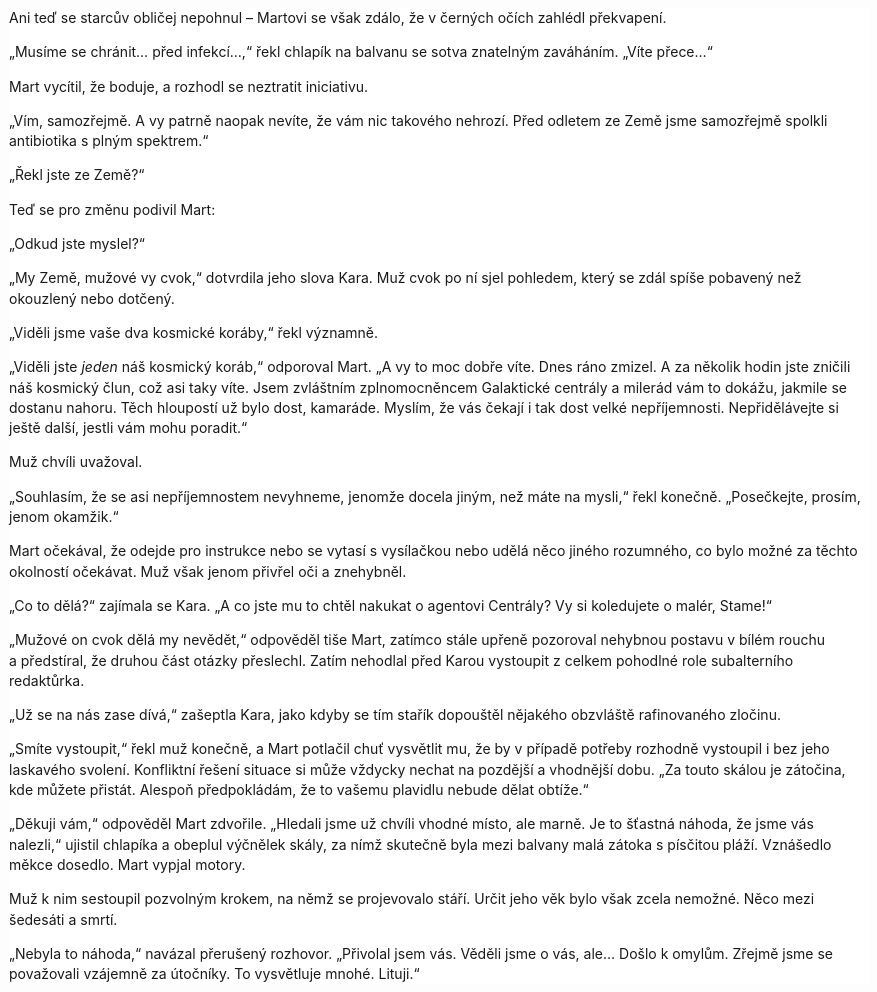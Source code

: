 Ani teď se starcův obličej nepohnul – Martovi se však zdálo, že v černých očích zahlédl překvapení.

„Musíme se chránit… před infekcí…,“ řekl chlapík na balvanu se sotva znatelným zaváháním. „Víte přece…“

Mart vycítil, že boduje, a rozhodl se neztratit iniciativu.

„Vím, samozřejmě. A vy patrně naopak nevíte, že vám nic takového nehrozí. Před odletem ze Země jsme samozřejmě spolkli antibiotika s plným spektrem.“

„Řekl jste ze Země?“

Teď se pro změnu podivil Mart:

„Odkud jste myslel?“

„My Země, mužové vy cvok,“ dotvrdila jeho slova Kara. Muž cvok po ní sjel pohledem, který se zdál spíše pobavený než okouzlený nebo dotčený.

„Viděli jsme vaše dva kosmické koráby,“ řekl významně.

„Viděli jste _jeden_ náš kosmický koráb,“ odporoval Mart. „A vy to moc dobře víte. Dnes ráno zmizel. A za několik hodin jste zničili náš kosmický člun, což asi taky víte. Jsem zvláštním zplnomocněncem Galaktické centrály a milerád vám to dokážu, jakmile se dostanu nahoru. Těch hloupostí už bylo dost, kamaráde. Myslím, že vás čekají i tak dost velké nepříjemnosti. Nepřidělávejte si ještě další, jestli vám mohu poradit.“

Muž chvíli uvažoval.

„Souhlasím, že se asi nepříjemnostem nevyhneme, jenomže docela jiným, než máte na mysli,“ řekl konečně. „Posečkejte, prosím, jenom okamžik.“

Mart očekával, že odejde pro instrukce nebo se vytasí s vysílačkou nebo udělá něco jiného rozumného, co bylo možné za těchto okolností očekávat. Muž však jenom přivřel oči a znehybněl.

„Co to dělá?“ zajímala se Kara. „A co jste mu to chtěl nakukat o agentovi Centrály? Vy si koledujete o malér, Stame!“

„Mužové on cvok dělá my nevědět,“ odpověděl tiše Mart, zatímco stále upřeně pozoroval nehybnou postavu v bílém rouchu a předstíral, že druhou část otázky přeslechl. Zatím nehodlal před Karou vystoupit z celkem pohodlné role subalterního redaktůrka.

„Už se na nás zase dívá,“ zašeptla Kara, jako kdyby se tím stařík dopouštěl nějakého obzvláště rafinovaného zločinu.

„Smíte vystoupit,“ řekl muž konečně, a Mart potlačil chuť vysvětlit mu, že by v případě potřeby rozhodně vystoupil i bez jeho laskavého svolení. Konfliktní řešení situace si může vždycky nechat na pozdější a vhodnější dobu. „Za touto skálou je zátočina, kde můžete přistát. Alespoň předpokládám, že to vašemu plavidlu nebude dělat obtíže.“

„Děkuji vám,“ odpověděl Mart zdvořile. „Hledali jsme už chvíli vhodné místo, ale marně. Je to šťastná náhoda, že jsme vás nalezli,“ ujistil chlapíka a obeplul výčnělek skály, za nímž skutečně byla mezi balvany malá zátoka s písčitou pláží. Vznášedlo měkce dosedlo. Mart vypjal motory.

Muž k nim sestoupil pozvolným krokem, na němž se projevovalo stáří. Určit jeho věk bylo však zcela nemožné. Něco mezi šedesáti a smrtí.

„Nebyla to náhoda,“ navázal přerušený rozhovor. „Přivolal jsem vás. Věděli jsme o vás, ale… Došlo k omylům. Zřejmě jsme se považovali vzájemně za útočníky. To vysvětluje mnohé. Lituji.“
